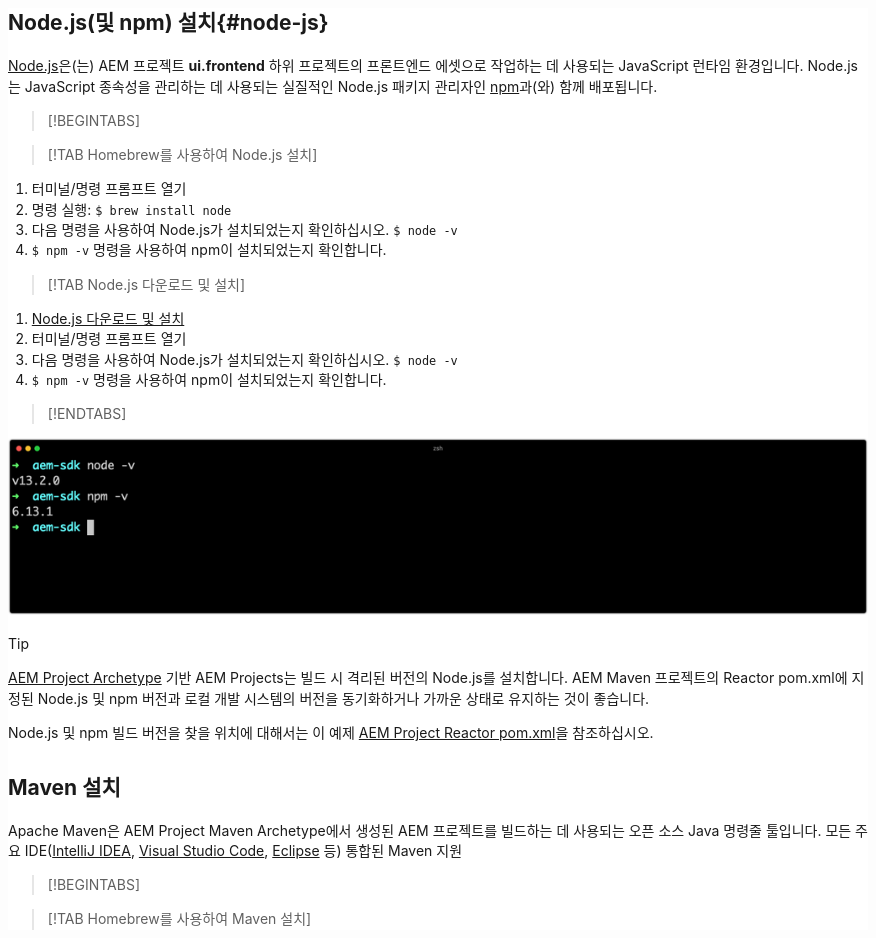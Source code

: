 ## Node.js(및 npm) 설치{#node-js}

[Node.js](https://nodejs.org)은(는) AEM 프로젝트 __ui.frontend__ 하위 프로젝트의 프론트엔드 에셋으로 작업하는 데 사용되는 JavaScript 런타임 환경입니다. Node.js는 JavaScript 종속성을 관리하는 데 사용되는 실질적인 Node.js 패키지 관리자인 [npm](https://www.npmjs.com/)과(와) 함께 배포됩니다.

>[!BEGINTABS]

>[!TAB Homebrew를 사용하여 Node.js 설치]

1. 터미널/명령 프롬프트 열기
1. 명령 실행: `$ brew install node`
1. 다음 명령을 사용하여 Node.js가 설치되었는지 확인하십시오. `$ node -v`
1. `$ npm -v` 명령을 사용하여 npm이 설치되었는지 확인합니다.

>[!TAB Node.js 다운로드 및 설치]

1. [Node.js 다운로드 및 설치](https://nodejs.org/en/download/)
2. 터미널/명령 프롬프트 열기
3. 다음 명령을 사용하여 Node.js가 설치되었는지 확인하십시오. `$ node -v`
4. `$ npm -v` 명령을 사용하여 npm이 설치되었는지 확인합니다.

>[!ENDTABS]

![Node.js 및 npm](./assets/development-tools/nodejs-and-npm.png)

>[!TIP]
>
>[AEM Project Archetype](https://github.com/adobe/aem-project-archetype) 기반 AEM Projects는 빌드 시 격리된 버전의 Node.js를 설치합니다. AEM Maven 프로젝트의 Reactor pom.xml에 지정된 Node.js 및 npm 버전과 로컬 개발 시스템의 버전을 동기화하거나 가까운 상태로 유지하는 것이 좋습니다.
>
>Node.js 및 npm 빌드 버전을 찾을 위치에 대해서는 이 예제 [AEM Project Reactor pom.xml](https://github.com/adobe/aem-guides-wknd/blob/9ac94f3f40c978a53ec88fae79fbc17dd2db72f2/pom.xml#L117-L118)을 참조하십시오.

## Maven 설치

Apache Maven은 AEM Project Maven Archetype에서 생성된 AEM 프로젝트를 빌드하는 데 사용되는 오픈 소스 Java 명령줄 툴입니다. 모든 주요 IDE([IntelliJ IDEA](https://www.jetbrains.com/idea/), [Visual Studio Code](https://code.visualstudio.com/), [Eclipse](https://www.eclipse.org/) 등) 통합된 Maven 지원


>[!BEGINTABS]

>[!TAB Homebrew를 사용하여 Maven 설치]
